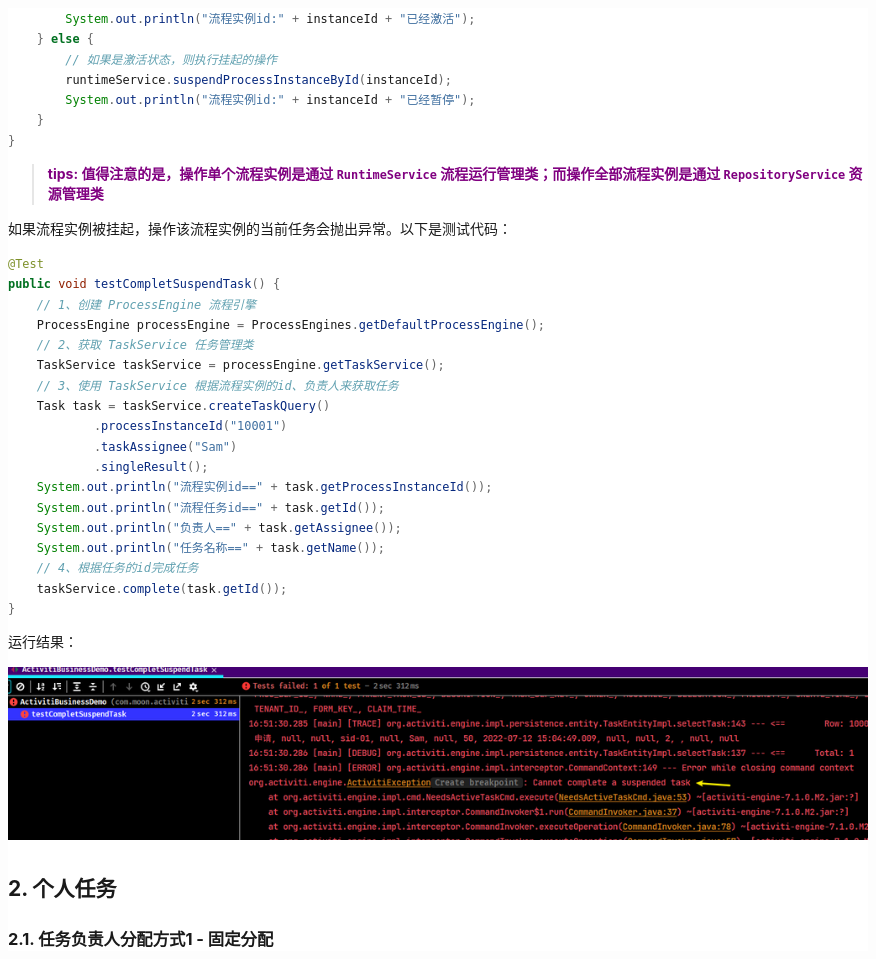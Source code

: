 ```java
        System.out.println("流程实例id:" + instanceId + "已经激活");
    } else {
        // 如果是激活状态，则执行挂起的操作
        runtimeService.suspendProcessInstanceById(instanceId);
        System.out.println("流程实例id:" + instanceId + "已经暂停");
    }
}
```

> <font color=purple>**tips: 值得注意的是，操作单个流程实例是通过 `RuntimeService` 流程运行管理类；而操作全部流程实例是通过 `RepositoryService` 资源管理类**</font>

如果流程实例被挂起，操作该流程实例的当前任务会抛出异常。以下是测试代码：

```java
@Test
public void testCompletSuspendTask() {
    // 1、创建 ProcessEngine 流程引擎
    ProcessEngine processEngine = ProcessEngines.getDefaultProcessEngine();
    // 2、获取 TaskService 任务管理类
    TaskService taskService = processEngine.getTaskService();
    // 3、使用 TaskService 根据流程实例的id、负责人来获取任务
    Task task = taskService.createTaskQuery()
            .processInstanceId("10001")
            .taskAssignee("Sam")
            .singleResult();
    System.out.println("流程实例id==" + task.getProcessInstanceId());
    System.out.println("流程任务id==" + task.getId());
    System.out.println("负责人==" + task.getAssignee());
    System.out.println("任务名称==" + task.getName());
    // 4、根据任务的id完成任务
    taskService.complete(task.getId());
}
```

运行结果：

![](images/76665216248857.png)

## 2. 个人任务

### 2.1. 任务负责人分配方式1 - 固定分配

